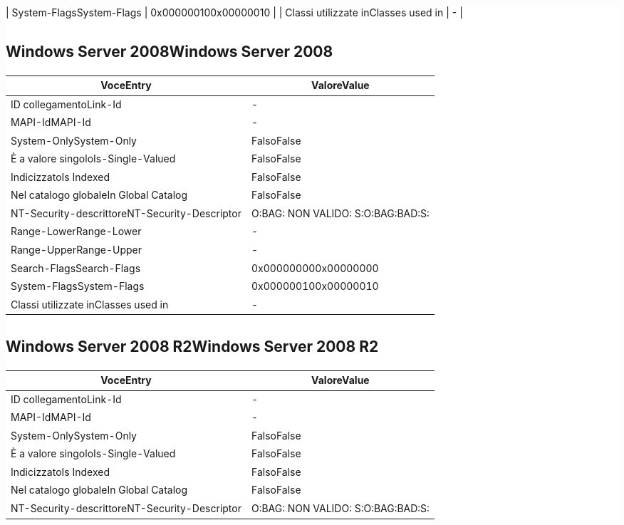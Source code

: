 | <span data-ttu-id="70d65-192">System-Flags</span><span class="sxs-lookup"><span data-stu-id="70d65-192">System-Flags</span></span>           | <span data-ttu-id="70d65-193">0x00000010</span><span class="sxs-lookup"><span data-stu-id="70d65-193">0x00000010</span></span>   |
| <span data-ttu-id="70d65-194">Classi utilizzate in</span><span class="sxs-lookup"><span data-stu-id="70d65-194">Classes used in</span></span>        | \-           |



## <a name="windows-server-2008"></a><span data-ttu-id="70d65-195">Windows Server 2008</span><span class="sxs-lookup"><span data-stu-id="70d65-195">Windows Server 2008</span></span>



| <span data-ttu-id="70d65-196">Voce</span><span class="sxs-lookup"><span data-stu-id="70d65-196">Entry</span></span> | <span data-ttu-id="70d65-197">Valore</span><span class="sxs-lookup"><span data-stu-id="70d65-197">Value</span></span> |
|------------------------|--------------|
| <span data-ttu-id="70d65-198">ID collegamento</span><span class="sxs-lookup"><span data-stu-id="70d65-198">Link-Id</span></span>                | \-           |
| <span data-ttu-id="70d65-199">MAPI-Id</span><span class="sxs-lookup"><span data-stu-id="70d65-199">MAPI-Id</span></span>                | \-           |
| <span data-ttu-id="70d65-200">System-Only</span><span class="sxs-lookup"><span data-stu-id="70d65-200">System-Only</span></span>            | <span data-ttu-id="70d65-201">Falso</span><span class="sxs-lookup"><span data-stu-id="70d65-201">False</span></span>        |
| <span data-ttu-id="70d65-202">È a valore singolo</span><span class="sxs-lookup"><span data-stu-id="70d65-202">Is-Single-Valued</span></span>       | <span data-ttu-id="70d65-203">Falso</span><span class="sxs-lookup"><span data-stu-id="70d65-203">False</span></span>        |
| <span data-ttu-id="70d65-204">Indicizzato</span><span class="sxs-lookup"><span data-stu-id="70d65-204">Is Indexed</span></span>             | <span data-ttu-id="70d65-205">Falso</span><span class="sxs-lookup"><span data-stu-id="70d65-205">False</span></span>        |
| <span data-ttu-id="70d65-206">Nel catalogo globale</span><span class="sxs-lookup"><span data-stu-id="70d65-206">In Global Catalog</span></span>      | <span data-ttu-id="70d65-207">Falso</span><span class="sxs-lookup"><span data-stu-id="70d65-207">False</span></span>        |
| <span data-ttu-id="70d65-208">NT-Security-descrittore</span><span class="sxs-lookup"><span data-stu-id="70d65-208">NT-Security-Descriptor</span></span> | <span data-ttu-id="70d65-209">O:BAG: NON VALIDO: S:</span><span class="sxs-lookup"><span data-stu-id="70d65-209">O:BAG:BAD:S:</span></span> |
| <span data-ttu-id="70d65-210">Range-Lower</span><span class="sxs-lookup"><span data-stu-id="70d65-210">Range-Lower</span></span>            | \-           |
| <span data-ttu-id="70d65-211">Range-Upper</span><span class="sxs-lookup"><span data-stu-id="70d65-211">Range-Upper</span></span>            | \-           |
| <span data-ttu-id="70d65-212">Search-Flags</span><span class="sxs-lookup"><span data-stu-id="70d65-212">Search-Flags</span></span>           | <span data-ttu-id="70d65-213">0x00000000</span><span class="sxs-lookup"><span data-stu-id="70d65-213">0x00000000</span></span>   |
| <span data-ttu-id="70d65-214">System-Flags</span><span class="sxs-lookup"><span data-stu-id="70d65-214">System-Flags</span></span>           | <span data-ttu-id="70d65-215">0x00000010</span><span class="sxs-lookup"><span data-stu-id="70d65-215">0x00000010</span></span>   |
| <span data-ttu-id="70d65-216">Classi utilizzate in</span><span class="sxs-lookup"><span data-stu-id="70d65-216">Classes used in</span></span>        | \-           |



## <a name="windows-server-2008-r2"></a><span data-ttu-id="70d65-217">Windows Server 2008 R2</span><span class="sxs-lookup"><span data-stu-id="70d65-217">Windows Server 2008 R2</span></span>



| <span data-ttu-id="70d65-218">Voce</span><span class="sxs-lookup"><span data-stu-id="70d65-218">Entry</span></span> | <span data-ttu-id="70d65-219">Valore</span><span class="sxs-lookup"><span data-stu-id="70d65-219">Value</span></span> |
|------------------------|--------------|
| <span data-ttu-id="70d65-220">ID collegamento</span><span class="sxs-lookup"><span data-stu-id="70d65-220">Link-Id</span></span>                | \-           |
| <span data-ttu-id="70d65-221">MAPI-Id</span><span class="sxs-lookup"><span data-stu-id="70d65-221">MAPI-Id</span></span>                | \-           |
| <span data-ttu-id="70d65-222">System-Only</span><span class="sxs-lookup"><span data-stu-id="70d65-222">System-Only</span></span>            | <span data-ttu-id="70d65-223">Falso</span><span class="sxs-lookup"><span data-stu-id="70d65-223">False</span></span>        |
| <span data-ttu-id="70d65-224">È a valore singolo</span><span class="sxs-lookup"><span data-stu-id="70d65-224">Is-Single-Valued</span></span>       | <span data-ttu-id="70d65-225">Falso</span><span class="sxs-lookup"><span data-stu-id="70d65-225">False</span></span>        |
| <span data-ttu-id="70d65-226">Indicizzato</span><span class="sxs-lookup"><span data-stu-id="70d65-226">Is Indexed</span></span>             | <span data-ttu-id="70d65-227">Falso</span><span class="sxs-lookup"><span data-stu-id="70d65-227">False</span></span>        |
| <span data-ttu-id="70d65-228">Nel catalogo globale</span><span class="sxs-lookup"><span data-stu-id="70d65-228">In Global Catalog</span></span>      | <span data-ttu-id="70d65-229">Falso</span><span class="sxs-lookup"><span data-stu-id="70d65-229">False</span></span>        |
| <span data-ttu-id="70d65-230">NT-Security-descrittore</span><span class="sxs-lookup"><span data-stu-id="70d65-230">NT-Security-Descriptor</span></span> | <span data-ttu-id="70d65-231">O:BAG: NON VALIDO: S:</span><span class="sxs-lookup"><span data-stu-id="70d65-231">O:BAG:BAD:S:</span></span> |